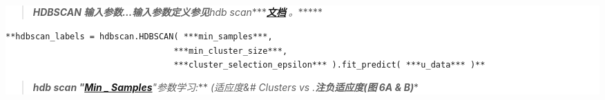 > *******HDBSCAN*** *输入参数…输入参数定义参见****hdb scan****[***文档***](https://hdbscan.readthedocs.io/en/latest/parameter_selection.html) *。******

```
**hdbscan_labels = hdbscan.HDBSCAN( ***min_samples***, 
                                  ***min_cluster_size***,
                                  ***cluster_selection_epsilon*** ).fit_predict( ***u_data*** )**
```

> *******hdb scan "***[***Min _ Samples***](https://hdbscan.readthedocs.io/en/latest/parameter_selection.html#min_samples)***"参数学习:*** *(适应度&# Clusters vs .****注负适应度(图 6A & B)******
